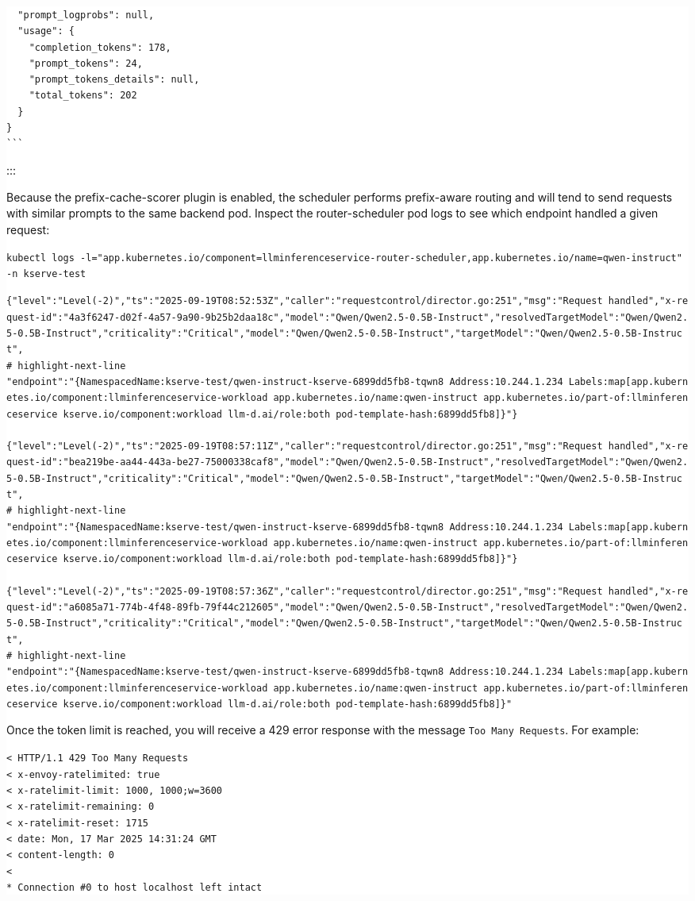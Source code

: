       "prompt_logprobs": null,
      "usage": {
        "completion_tokens": 178,
        "prompt_tokens": 24,
        "prompt_tokens_details": null,
        "total_tokens": 202
      }
    }
    ```
:::

Because the prefix-cache-scorer plugin is enabled, the scheduler performs prefix-aware routing and will tend to send requests with similar prompts to the same backend pod. Inspect the router-scheduler pod logs to see which endpoint handled a given request:

```shell
kubectl logs -l="app.kubernetes.io/component=llminferenceservice-router-scheduler,app.kubernetes.io/name=qwen-instruct" -n kserve-test
```

```
{"level":"Level(-2)","ts":"2025-09-19T08:52:53Z","caller":"requestcontrol/director.go:251","msg":"Request handled","x-request-id":"4a3f6247-d02f-4a57-9a90-9b25b2daa18c","model":"Qwen/Qwen2.5-0.5B-Instruct","resolvedTargetModel":"Qwen/Qwen2.5-0.5B-Instruct","criticality":"Critical","model":"Qwen/Qwen2.5-0.5B-Instruct","targetModel":"Qwen/Qwen2.5-0.5B-Instruct",
# highlight-next-line
"endpoint":"{NamespacedName:kserve-test/qwen-instruct-kserve-6899dd5fb8-tqwn8 Address:10.244.1.234 Labels:map[app.kubernetes.io/component:llminferenceservice-workload app.kubernetes.io/name:qwen-instruct app.kubernetes.io/part-of:llminferenceservice kserve.io/component:workload llm-d.ai/role:both pod-template-hash:6899dd5fb8]}"}

{"level":"Level(-2)","ts":"2025-09-19T08:57:11Z","caller":"requestcontrol/director.go:251","msg":"Request handled","x-request-id":"bea219be-aa44-443a-be27-75000338caf8","model":"Qwen/Qwen2.5-0.5B-Instruct","resolvedTargetModel":"Qwen/Qwen2.5-0.5B-Instruct","criticality":"Critical","model":"Qwen/Qwen2.5-0.5B-Instruct","targetModel":"Qwen/Qwen2.5-0.5B-Instruct",
# highlight-next-line
"endpoint":"{NamespacedName:kserve-test/qwen-instruct-kserve-6899dd5fb8-tqwn8 Address:10.244.1.234 Labels:map[app.kubernetes.io/component:llminferenceservice-workload app.kubernetes.io/name:qwen-instruct app.kubernetes.io/part-of:llminferenceservice kserve.io/component:workload llm-d.ai/role:both pod-template-hash:6899dd5fb8]}"}

{"level":"Level(-2)","ts":"2025-09-19T08:57:36Z","caller":"requestcontrol/director.go:251","msg":"Request handled","x-request-id":"a6085a71-774b-4f48-89fb-79f44c212605","model":"Qwen/Qwen2.5-0.5B-Instruct","resolvedTargetModel":"Qwen/Qwen2.5-0.5B-Instruct","criticality":"Critical","model":"Qwen/Qwen2.5-0.5B-Instruct","targetModel":"Qwen/Qwen2.5-0.5B-Instruct",
# highlight-next-line
"endpoint":"{NamespacedName:kserve-test/qwen-instruct-kserve-6899dd5fb8-tqwn8 Address:10.244.1.234 Labels:map[app.kubernetes.io/component:llminferenceservice-workload app.kubernetes.io/name:qwen-instruct app.kubernetes.io/part-of:llminferenceservice kserve.io/component:workload llm-d.ai/role:both pod-template-hash:6899dd5fb8]}"
```

Once the token limit is reached, you will receive a 429 error response with the message `Too Many Requests`. For example:
```
< HTTP/1.1 429 Too Many Requests
< x-envoy-ratelimited: true
< x-ratelimit-limit: 1000, 1000;w=3600
< x-ratelimit-remaining: 0
< x-ratelimit-reset: 1715
< date: Mon, 17 Mar 2025 14:31:24 GMT
< content-length: 0
<
* Connection #0 to host localhost left intact
```
